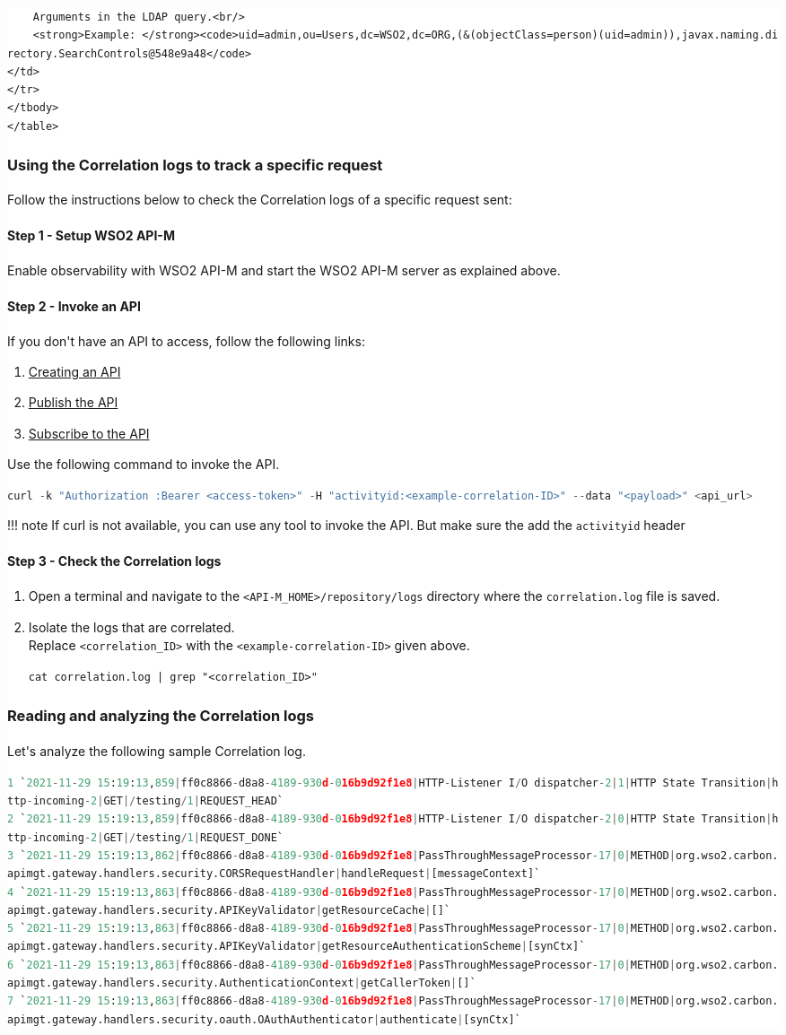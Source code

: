         Arguments in the LDAP query.<br/>
        <strong>Example: </strong><code>uid=admin,ou=Users,dc=WSO2,dc=ORG,(&(objectClass=person)(uid=admin)),javax.naming.directory.SearchControls@548e9a48</code>
    </td>
    </tr>
    </tbody>
    </table>

### Using the Correlation logs to track a specific request

Follow the instructions below to check the Correlation logs of a specific request sent:

#### Step 1 - Setup WSO2 API-M

Enable observability with WSO2 API-M and start the WSO2 API-M server as explained above.

#### Step 2 - Invoke an API

If you don't have an API to access, follow the following links: 

1. [Creating an API]({{base_path}}/design/create-api/create-rest-api/create-a-rest-api)

2. [Publish the API]({{base_path}}/deploy-and-publish/publish-on-dev-portal/publish-an-api)

3. [Subscribe to the API]({{base_path}}/consume/manage-subscription/subscribe-to-an-api)

Use the following command to invoke the API.

``` java
curl -k "Authorization :Bearer <access-token>" -H "activityid:<example-correlation-ID>" --data "<payload>" <api_url>
```

!!! note
    If curl is not available, you can use any tool to invoke the API. But make sure the add the `activityid` header

#### Step 3 - Check the Correlation logs

1.  Open a terminal and navigate to the `<API-M_HOME>/repository/logs` directory where the `correlation.log` file is saved.
2.  Isolate the logs that are correlated.<br/>
    Replace `<correlation_ID>` with the `<example-correlation-ID>` given above.

    `cat correlation.log | grep "<correlation_ID>"`

### Reading and analyzing the Correlation logs

Let's analyze the following sample Correlation log.

```python
1 `2021-11-29 15:19:13,859|ff0c8866-d8a8-4189-930d-016b9d92f1e8|HTTP-Listener I/O dispatcher-2|1|HTTP State Transition|http-incoming-2|GET|/testing/1|REQUEST_HEAD`
2 `2021-11-29 15:19:13,859|ff0c8866-d8a8-4189-930d-016b9d92f1e8|HTTP-Listener I/O dispatcher-2|0|HTTP State Transition|http-incoming-2|GET|/testing/1|REQUEST_DONE`
3 `2021-11-29 15:19:13,862|ff0c8866-d8a8-4189-930d-016b9d92f1e8|PassThroughMessageProcessor-17|0|METHOD|org.wso2.carbon.apimgt.gateway.handlers.security.CORSRequestHandler|handleRequest|[messageContext]`
4 `2021-11-29 15:19:13,863|ff0c8866-d8a8-4189-930d-016b9d92f1e8|PassThroughMessageProcessor-17|0|METHOD|org.wso2.carbon.apimgt.gateway.handlers.security.APIKeyValidator|getResourceCache|[]`
5 `2021-11-29 15:19:13,863|ff0c8866-d8a8-4189-930d-016b9d92f1e8|PassThroughMessageProcessor-17|0|METHOD|org.wso2.carbon.apimgt.gateway.handlers.security.APIKeyValidator|getResourceAuthenticationScheme|[synCtx]`
6 `2021-11-29 15:19:13,863|ff0c8866-d8a8-4189-930d-016b9d92f1e8|PassThroughMessageProcessor-17|0|METHOD|org.wso2.carbon.apimgt.gateway.handlers.security.AuthenticationContext|getCallerToken|[]`
7 `2021-11-29 15:19:13,863|ff0c8866-d8a8-4189-930d-016b9d92f1e8|PassThroughMessageProcessor-17|0|METHOD|org.wso2.carbon.apimgt.gateway.handlers.security.oauth.OAuthAuthenticator|authenticate|[synCtx]`
```